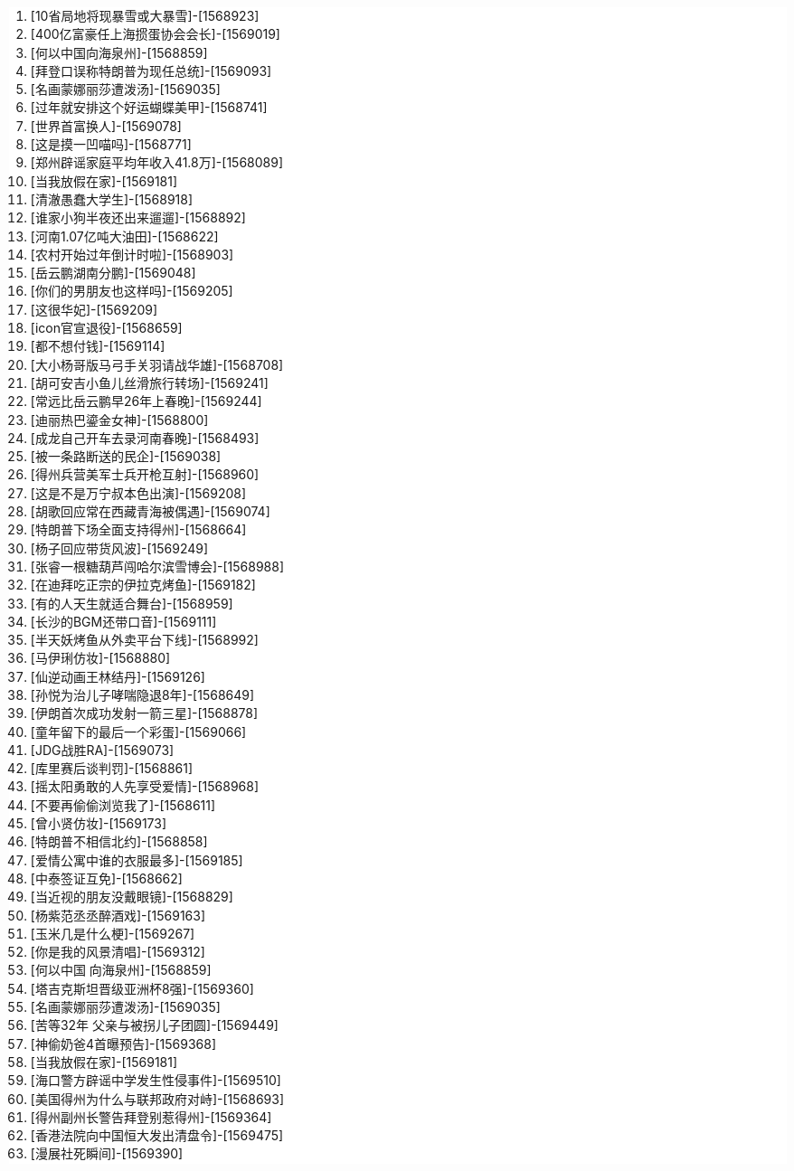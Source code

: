 
1. [10省局地将现暴雪或大暴雪]-[1568923]
1. [400亿富豪任上海掼蛋协会会长]-[1569019]
1. [何以中国向海泉州]-[1568859]
1. [拜登口误称特朗普为现任总统]-[1569093]
1. [名画蒙娜丽莎遭泼汤]-[1569035]
1. [过年就安排这个好运蝴蝶美甲]-[1568741]
1. [世界首富换人]-[1569078]
1. [这是摸一凹喵吗]-[1568771]
1. [郑州辟谣家庭平均年收入41.8万]-[1568089]
1. [当我放假在家]-[1569181]
1. [清澈愚蠢大学生]-[1568918]
1. [谁家小狗半夜还出来遛遛]-[1568892]
1. [河南1.07亿吨大油田]-[1568622]
1. [农村开始过年倒计时啦]-[1568903]
1. [岳云鹏湖南分鹏]-[1569048]
1. [你们的男朋友也这样吗]-[1569205]
1. [这很华妃]-[1569209]
1. [icon官宣退役]-[1568659]
1. [都不想付钱]-[1569114]
1. [大小杨哥版马弓手关羽请战华雄]-[1568708]
1. [胡可安吉小鱼儿丝滑旅行转场]-[1569241]
1. [常远比岳云鹏早26年上春晚]-[1569244]
1. [迪丽热巴鎏金女神]-[1568800]
1. [成龙自己开车去录河南春晚]-[1568493]
1. [被一条路断送的民企]-[1569038]
1. [得州兵营美军士兵开枪互射]-[1568960]
1. [这是不是万宁叔本色出演]-[1569208]
1. [胡歌回应常在西藏青海被偶遇]-[1569074]
1. [特朗普下场全面支持得州]-[1568664]
1. [杨子回应带货风波]-[1569249]
1. [张睿一根糖葫芦闯哈尔滨雪博会]-[1568988]
1. [在迪拜吃正宗的伊拉克烤鱼]-[1569182]
1. [有的人天生就适合舞台]-[1568959]
1. [长沙的BGM还带口音]-[1569111]
1. [半天妖烤鱼从外卖平台下线]-[1568992]
1. [马伊琍仿妆]-[1568880]
1. [仙逆动画王林结丹]-[1569126]
1. [孙悦为治儿子哮喘隐退8年]-[1568649]
1. [伊朗首次成功发射一箭三星]-[1568878]
1. [童年留下的最后一个彩蛋]-[1569066]
1. [JDG战胜RA]-[1569073]
1. [库里赛后谈判罚]-[1568861]
1. [摇太阳勇敢的人先享受爱情]-[1568968]
1. [不要再偷偷浏览我了]-[1568611]
1. [曾小贤仿妆]-[1569173]
1. [特朗普不相信北约]-[1568858]
1. [爱情公寓中谁的衣服最多]-[1569185]
1. [中泰签证互免]-[1568662]
1. [当近视的朋友没戴眼镜]-[1568829]
1. [杨紫范丞丞醉酒戏]-[1569163]
1. [玉米几是什么梗]-[1569267]
1. [你是我的风景清唱]-[1569312]
1. [何以中国 向海泉州]-[1568859]
1. [塔吉克斯坦晋级亚洲杯8强]-[1569360]
1. [名画蒙娜丽莎遭泼汤]-[1569035]
1. [苦等32年 父亲与被拐儿子团圆]-[1569449]
1. [神偷奶爸4首曝预告]-[1569368]
1. [当我放假在家]-[1569181]
1. [海口警方辟谣中学发生性侵事件]-[1569510]
1. [美国得州为什么与联邦政府对峙]-[1568693]
1. [得州副州长警告拜登别惹得州]-[1569364]
1. [香港法院向中国恒大发出清盘令]-[1569475]
1. [漫展社死瞬间]-[1569390]